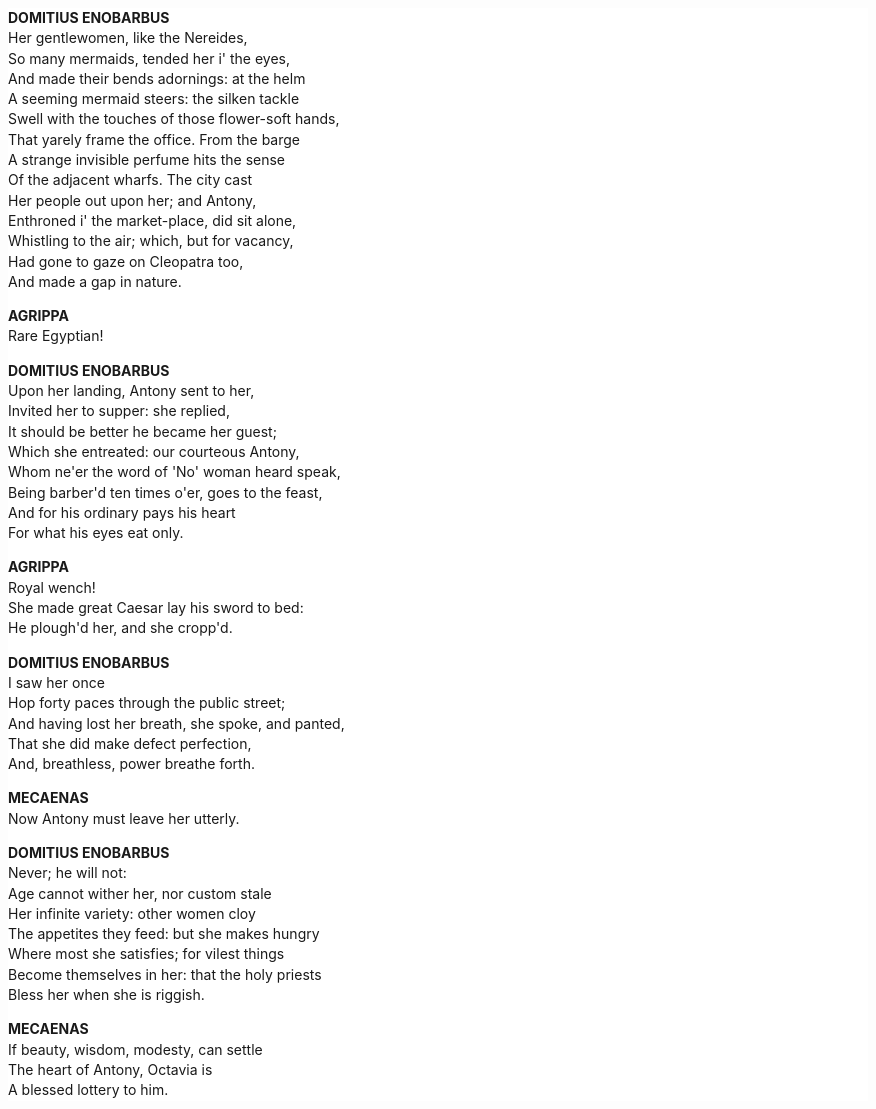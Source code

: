 **DOMITIUS ENOBARBUS**  
Her gentlewomen, like the Nereides,  
So many mermaids, tended her i' the eyes,  
And made their bends adornings: at the helm  
A seeming mermaid steers: the silken tackle  
Swell with the touches of those flower-soft hands,  
That yarely frame the office. From the barge  
A strange invisible perfume hits the sense  
Of the adjacent wharfs. The city cast  
Her people out upon her; and Antony,  
Enthroned i' the market-place, did sit alone,  
Whistling to the air; which, but for vacancy,  
Had gone to gaze on Cleopatra too,  
And made a gap in nature.

**AGRIPPA**  
Rare Egyptian!

**DOMITIUS ENOBARBUS**  
Upon her landing, Antony sent to her,  
Invited her to supper: she replied,  
It should be better he became her guest;  
Which she entreated: our courteous Antony,  
Whom ne'er the word of 'No' woman heard speak,  
Being barber'd ten times o'er, goes to the feast,  
And for his ordinary pays his heart  
For what his eyes eat only.

**AGRIPPA**  
Royal wench!  
She made great Caesar lay his sword to bed:  
He plough'd her, and she cropp'd.

**DOMITIUS ENOBARBUS**  
I saw her once  
Hop forty paces through the public street;  
And having lost her breath, she spoke, and panted,  
That she did make defect perfection,  
And, breathless, power breathe forth.

**MECAENAS**  
Now Antony must leave her utterly.

**DOMITIUS ENOBARBUS**  
Never; he will not:  
Age cannot wither her, nor custom stale  
Her infinite variety: other women cloy  
The appetites they feed: but she makes hungry  
Where most she satisfies; for vilest things  
Become themselves in her: that the holy priests  
Bless her when she is riggish.

**MECAENAS**  
If beauty, wisdom, modesty, can settle  
The heart of Antony, Octavia is  
A blessed lottery to him.
